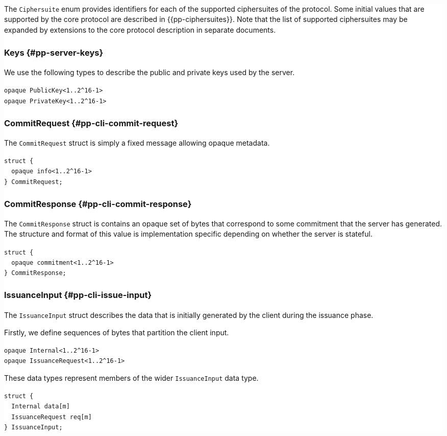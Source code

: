 The `Ciphersuite` enum provides identifiers for each of the supported
ciphersuites of the protocol. Some initial values that are supported by
the core protocol are described in {{pp-ciphersuites}}. Note that the
list of supported ciphersuites may be expanded by extensions to the core
protocol description in separate documents.

### Keys {#pp-server-keys}

We use the following types to describe the public and private keys used
by the server.

~~~
opaque PublicKey<1..2^16-1>
opaque PrivateKey<1..2^16-1>
~~~

### CommitRequest {#pp-cli-commit-request}

The `CommitRequest` struct is simply a fixed message allowing opaque
metadata.

~~~
struct {
  opaque info<1..2^16-1>
} CommitRequest;
~~~

### CommitResponse {#pp-cli-commit-response}

The `CommitResponse` struct is contains an opaque set of bytes that
correspond to some commitment that the server has generated. The structure
and format of this value is implementation specific depending on whether
the server is stateful.

~~~
struct {
  opaque commitment<1..2^16-1>
} CommitResponse;
~~~

### IssuanceInput {#pp-cli-issue-input}

The `IssuanceInput` struct describes the data that is initially
generated by the client during the issuance phase.

Firstly, we define sequences of bytes that partition the client input.

~~~
opaque Internal<1..2^16-1>
opaque IssuanceRequest<1..2^16-1>
~~~

These data types represent members of the wider `IssuanceInput` data
type.

~~~
struct {
  Internal data[m]
  IssuanceRequest req[m]
} IssuanceInput;
~~~
